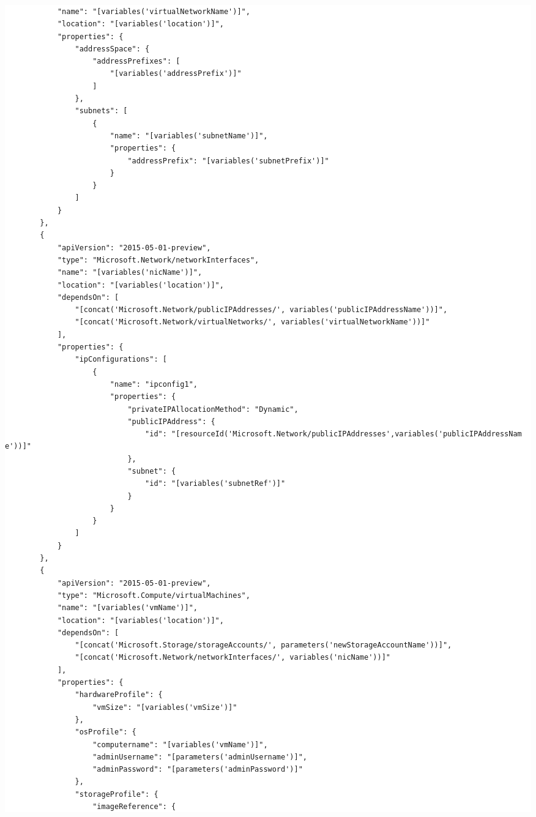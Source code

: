                 "name": "[variables('virtualNetworkName')]",
                "location": "[variables('location')]",
                "properties": {
                    "addressSpace": {
                        "addressPrefixes": [
                            "[variables('addressPrefix')]"
                        ]
                    },
                    "subnets": [
                        {
                            "name": "[variables('subnetName')]",
                            "properties": {
                                "addressPrefix": "[variables('subnetPrefix')]"
                            }
                        }
                    ]
                }
            },
            {
                "apiVersion": "2015-05-01-preview",
                "type": "Microsoft.Network/networkInterfaces",
                "name": "[variables('nicName')]",
                "location": "[variables('location')]",
                "dependsOn": [
                    "[concat('Microsoft.Network/publicIPAddresses/', variables('publicIPAddressName'))]",
                    "[concat('Microsoft.Network/virtualNetworks/', variables('virtualNetworkName'))]"
                ],
                "properties": {
                    "ipConfigurations": [
                        {
                            "name": "ipconfig1",
                            "properties": {
                                "privateIPAllocationMethod": "Dynamic",
                                "publicIPAddress": {
                                    "id": "[resourceId('Microsoft.Network/publicIPAddresses',variables('publicIPAddressName'))]"
                                },
                                "subnet": {
                                    "id": "[variables('subnetRef')]"
                                }
                            }
                        }
                    ]
                }
            },
            {
                "apiVersion": "2015-05-01-preview",
                "type": "Microsoft.Compute/virtualMachines",
                "name": "[variables('vmName')]",
                "location": "[variables('location')]",
                "dependsOn": [
                    "[concat('Microsoft.Storage/storageAccounts/', parameters('newStorageAccountName'))]",
                    "[concat('Microsoft.Network/networkInterfaces/', variables('nicName'))]"
                ],
                "properties": {
                    "hardwareProfile": {
                        "vmSize": "[variables('vmSize')]"
                    },
                    "osProfile": {
                        "computername": "[variables('vmName')]",
                        "adminUsername": "[parameters('adminUsername')]",
                        "adminPassword": "[parameters('adminPassword')]"
                    },
                    "storageProfile": {
                        "imageReference": {